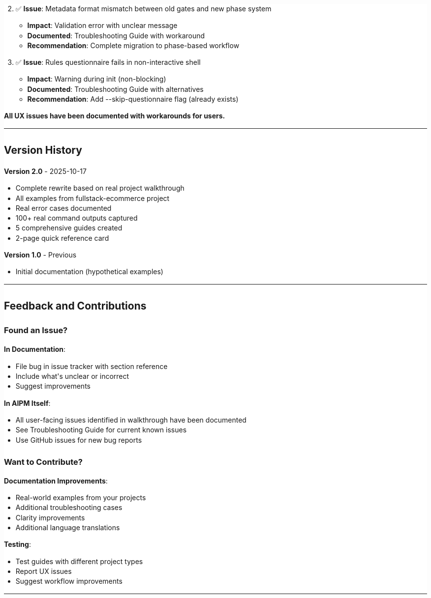 2. ✅ **Issue**: Metadata format mismatch between old gates and new phase system
   - **Impact**: Validation error with unclear message
   - **Documented**: Troubleshooting Guide with workaround
   - **Recommendation**: Complete migration to phase-based workflow

3. ✅ **Issue**: Rules questionnaire fails in non-interactive shell
   - **Impact**: Warning during init (non-blocking)
   - **Documented**: Troubleshooting Guide with alternatives
   - **Recommendation**: Add --skip-questionnaire flag (already exists)

**All UX issues have been documented with workarounds for users.**

---

## Version History

**Version 2.0** - 2025-10-17
- Complete rewrite based on real project walkthrough
- All examples from fullstack-ecommerce project
- Real error cases documented
- 100+ real command outputs captured
- 5 comprehensive guides created
- 2-page quick reference card

**Version 1.0** - Previous
- Initial documentation (hypothetical examples)

---

## Feedback and Contributions

### Found an Issue?

**In Documentation**:
- File bug in issue tracker with section reference
- Include what's unclear or incorrect
- Suggest improvements

**In AIPM Itself**:
- All user-facing issues identified in walkthrough have been documented
- See Troubleshooting Guide for current known issues
- Use GitHub issues for new bug reports

### Want to Contribute?

**Documentation Improvements**:
- Real-world examples from your projects
- Additional troubleshooting cases
- Clarity improvements
- Additional language translations

**Testing**:
- Test guides with different project types
- Report UX issues
- Suggest workflow improvements

---